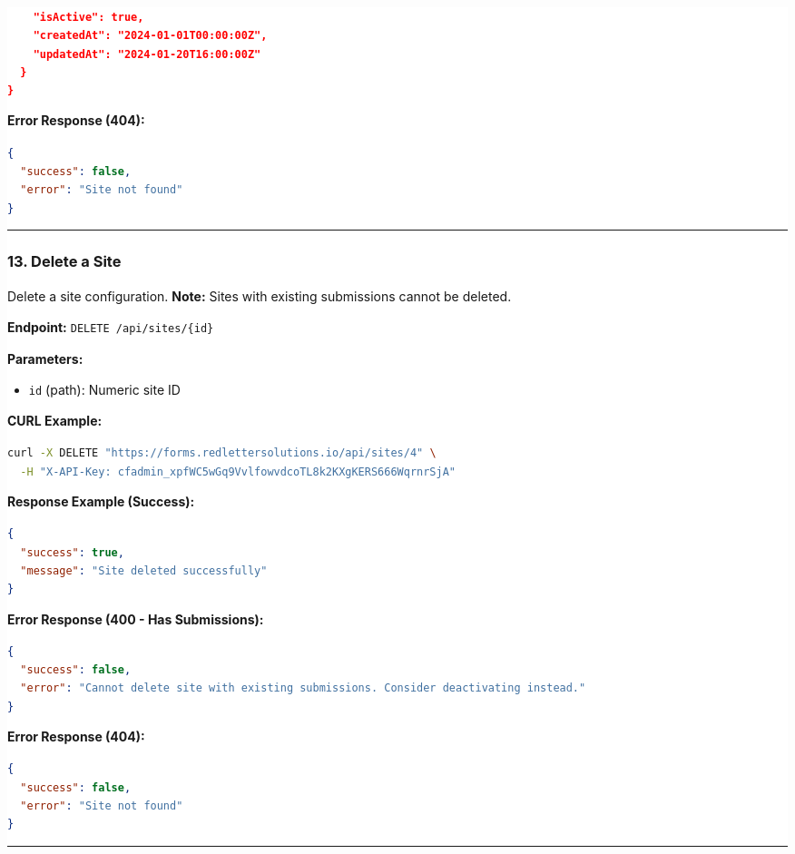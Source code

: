 ```json
    "isActive": true,
    "createdAt": "2024-01-01T00:00:00Z",
    "updatedAt": "2024-01-20T16:00:00Z"
  }
}
```

**Error Response (404):**

```json
{
  "success": false,
  "error": "Site not found"
}
```

---

### 13. Delete a Site

Delete a site configuration. **Note:** Sites with existing submissions cannot be deleted.

**Endpoint:** `DELETE /api/sites/{id}`

**Parameters:**
- `id` (path): Numeric site ID

**CURL Example:**

```bash
curl -X DELETE "https://forms.redlettersolutions.io/api/sites/4" \
  -H "X-API-Key: cfadmin_xpfWC5wGq9VvlfowvdcoTL8k2KXgKERS666WqrnrSjA"
```

**Response Example (Success):**

```json
{
  "success": true,
  "message": "Site deleted successfully"
}
```

**Error Response (400 - Has Submissions):**

```json
{
  "success": false,
  "error": "Cannot delete site with existing submissions. Consider deactivating instead."
}
```

**Error Response (404):**

```json
{
  "success": false,
  "error": "Site not found"
}
```

---